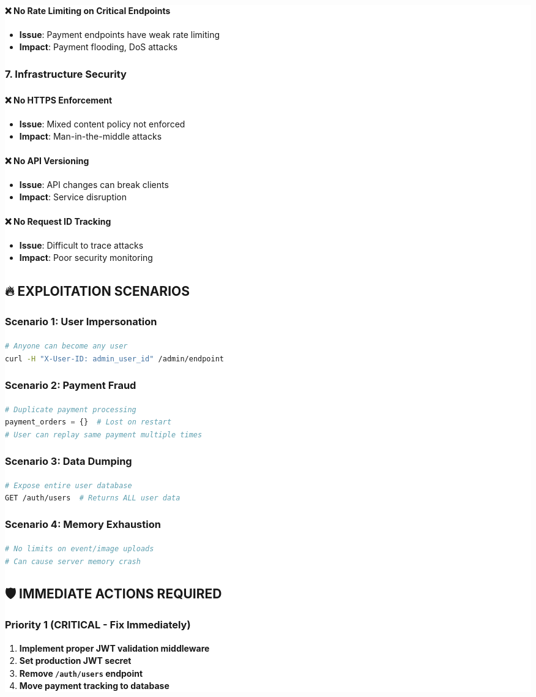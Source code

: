 #### **❌ No Rate Limiting on Critical Endpoints**
- **Issue**: Payment endpoints have weak rate limiting
- **Impact**: Payment flooding, DoS attacks

### **7. Infrastructure Security**

#### **❌ No HTTPS Enforcement**
- **Issue**: Mixed content policy not enforced
- **Impact**: Man-in-the-middle attacks

#### **❌ No API Versioning**
- **Issue**: API changes can break clients
- **Impact**: Service disruption

#### **❌ No Request ID Tracking**
- **Issue**: Difficult to trace attacks
- **Impact**: Poor security monitoring

## **🔥 EXPLOITATION SCENARIOS**

### **Scenario 1: User Impersonation**
```bash
# Anyone can become any user
curl -H "X-User-ID: admin_user_id" /admin/endpoint
```

### **Scenario 2: Payment Fraud**
```python
# Duplicate payment processing
payment_orders = {}  # Lost on restart
# User can replay same payment multiple times
```

### **Scenario 3: Data Dumping**
```bash
# Expose entire user database
GET /auth/users  # Returns ALL user data
```

### **Scenario 4: Memory Exhaustion**
```python
# No limits on event/image uploads
# Can cause server memory crash
```

## **🛡️ IMMEDIATE ACTIONS REQUIRED**

### **Priority 1 (CRITICAL - Fix Immediately)**
1. **Implement proper JWT validation middleware**
2. **Set production JWT secret**
3. **Remove `/auth/users` endpoint**
4. **Move payment tracking to database**
